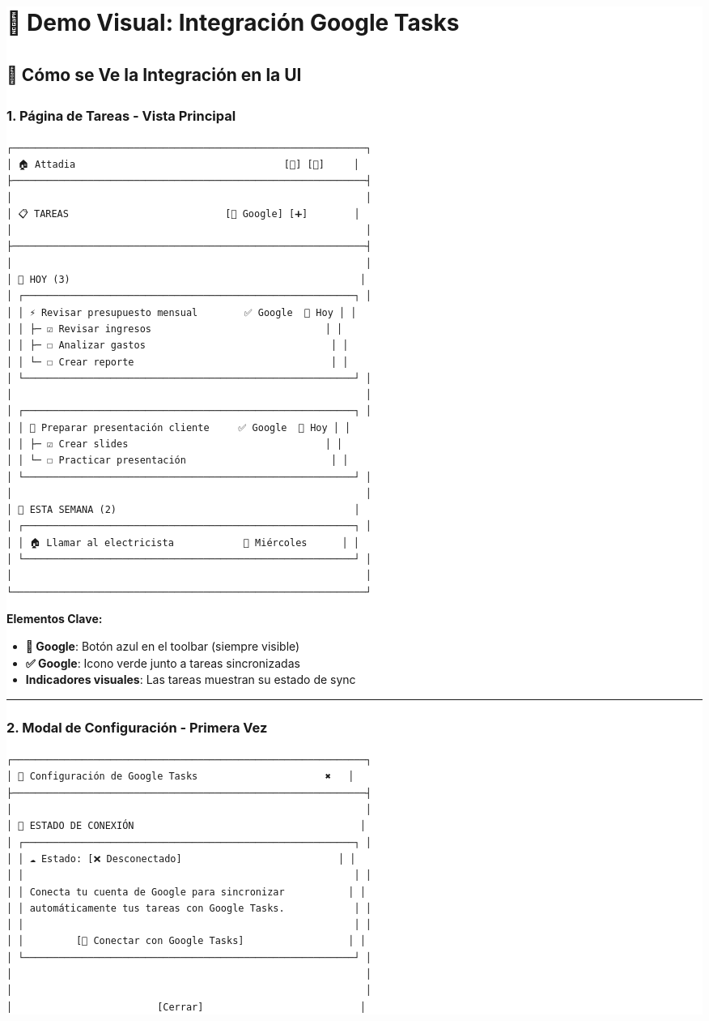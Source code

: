 # 🎨 Demo Visual: Integración Google Tasks

## 📱 **Cómo se Ve la Integración en la UI**

### **1. Página de Tareas - Vista Principal**

```
┌─────────────────────────────────────────────────────────────┐
│ 🏠 Attadia                                    [🔔] [👤]     │
├─────────────────────────────────────────────────────────────┤
│                                                             │
│ 📋 TAREAS                           [🔵 Google] [➕]        │
│                                                             │
├─────────────────────────────────────────────────────────────┤
│                                                             │
│ 📅 HOY (3)                                                  │
│ ┌─────────────────────────────────────────────────────────┐ │
│ │ ⚡ Revisar presupuesto mensual        ✅ Google  📅 Hoy │ │
│ │ ├─ ☑️ Revisar ingresos                              │ │
│ │ ├─ ☐ Analizar gastos                                │ │
│ │ └─ ☐ Crear reporte                                  │ │
│ └─────────────────────────────────────────────────────────┘ │
│                                                             │
│ ┌─────────────────────────────────────────────────────────┐ │
│ │ 📝 Preparar presentación cliente     ✅ Google  📅 Hoy │ │
│ │ ├─ ☑️ Crear slides                                  │ │
│ │ └─ ☐ Practicar presentación                         │ │
│ └─────────────────────────────────────────────────────────┘ │
│                                                             │
│ 📅 ESTA SEMANA (2)                                         │
│ ┌─────────────────────────────────────────────────────────┐ │
│ │ 🏠 Llamar al electricista            📅 Miércoles      │ │
│ └─────────────────────────────────────────────────────────┘ │
│                                                             │
└─────────────────────────────────────────────────────────────┘
```

**Elementos Clave:**
- **🔵 Google**: Botón azul en el toolbar (siempre visible)
- **✅ Google**: Icono verde junto a tareas sincronizadas
- **Indicadores visuales**: Las tareas muestran su estado de sync

---

### **2. Modal de Configuración - Primera Vez**

```
┌─────────────────────────────────────────────────────────────┐
│ 🔵 Configuración de Google Tasks                      ✖️   │
├─────────────────────────────────────────────────────────────┤
│                                                             │
│ 🔗 ESTADO DE CONEXIÓN                                       │
│ ┌─────────────────────────────────────────────────────────┐ │
│ │ ☁️ Estado: [❌ Desconectado]                           │ │
│ │                                                         │ │
│ │ Conecta tu cuenta de Google para sincronizar           │ │
│ │ automáticamente tus tareas con Google Tasks.            │ │
│ │                                                         │ │
│ │         [🔵 Conectar con Google Tasks]                  │ │
│ └─────────────────────────────────────────────────────────┘ │
│                                                             │
│                                                             │
│                         [Cerrar]                           │
```